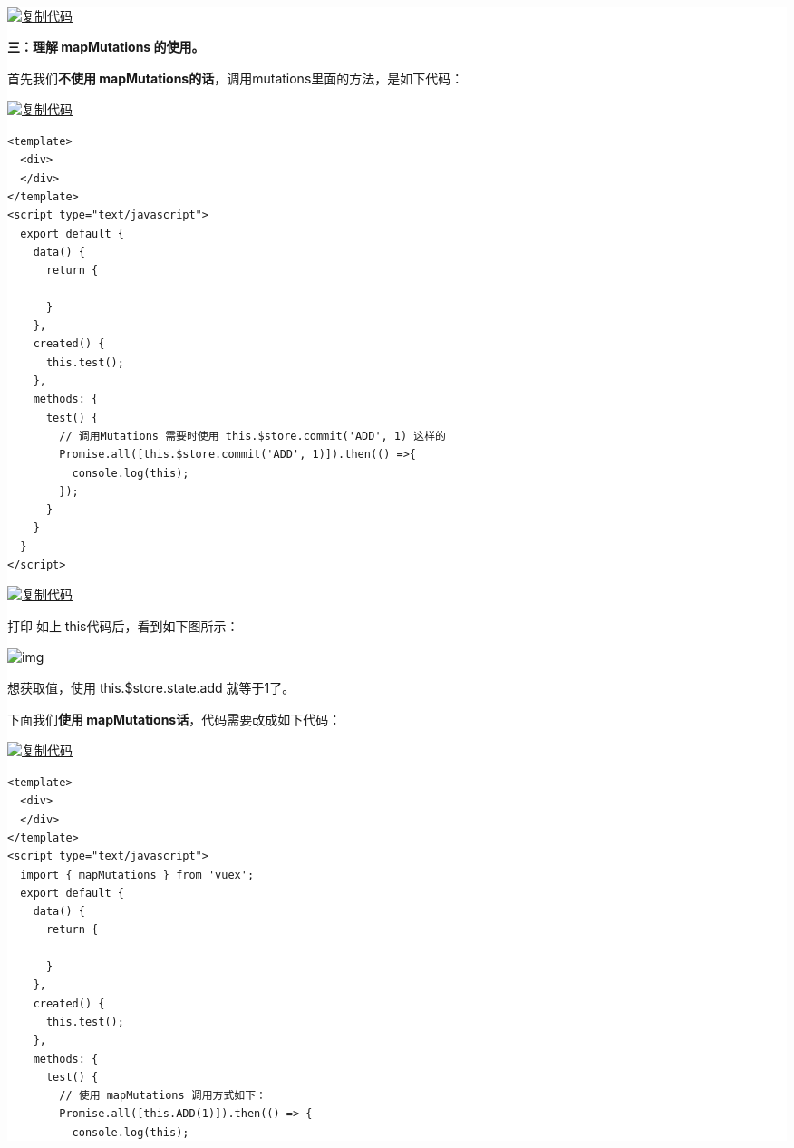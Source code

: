[![复制代码](https://common.cnblogs.com/images/copycode.gif)](javascript:void(0);)

**三：理解 mapMutations 的使用。**

首先我们**不使用 mapMutations的话**，调用mutations里面的方法，是如下代码：

[![复制代码](https://common.cnblogs.com/images/copycode.gif)](javascript:void(0);)

```
<template>
  <div>  
  </div>
</template>
<script type="text/javascript">
  export default {
    data() {
      return {
        
      }
    },
    created() {
      this.test();
    },
    methods: {
      test() {
        // 调用Mutations 需要时使用 this.$store.commit('ADD', 1) 这样的
        Promise.all([this.$store.commit('ADD', 1)]).then(() =>{
          console.log(this);
        });
      }
    }
  }
</script>
```

[![复制代码](https://common.cnblogs.com/images/copycode.gif)](javascript:void(0);)

打印 如上 this代码后，看到如下图所示：

![img](https://img2018.cnblogs.com/blog/561794/201810/561794-20181015202553287-600951158.png)

想获取值，使用 this.$store.state.add 就等于1了。

下面我们**使用 mapMutations话**，代码需要改成如下代码：

[![复制代码](https://common.cnblogs.com/images/copycode.gif)](javascript:void(0);)

```
<template>
  <div>
  </div>
</template>
<script type="text/javascript">
  import { mapMutations } from 'vuex';
  export default {
    data() {
      return {
        
      }
    },
    created() {
      this.test();
    },
    methods: {
      test() {
        // 使用 mapMutations 调用方式如下：
        Promise.all([this.ADD(1)]).then(() => {
          console.log(this);
```